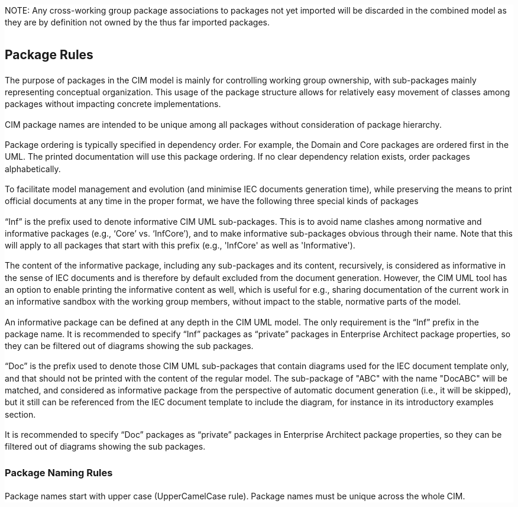 <p>NOTE: Any cross-working group package associations to packages not yet imported will be discarded in the combined model as they are by definition not owned by the thus far imported packages.</p></td>
</tr>
</tbody>
</table>

## Package Rules

The purpose of packages in the CIM model is mainly for controlling working group ownership, with sub-packages mainly representing conceptual organization. This usage of the package structure allows for relatively easy movement of classes among packages without impacting concrete implementations.

CIM package names are intended to be unique among all packages without consideration of package hierarchy.

Package ordering is typically specified in dependency order. For example, the Domain and Core packages are ordered first in the UML. The printed documentation will use this package ordering. If no clear dependency relation exists, order packages alphabetically.

To facilitate model management and evolution (and minimise IEC documents generation time), while preserving the means to print official documents at any time in the proper format, we have the following three special kinds of packages

“Inf” is the prefix used to denote informative CIM UML sub-packages. This is to avoid name clashes among normative and informative packages (e.g., ‘Core’ vs. ‘InfCore’), and to make informative sub-packages obvious through their name. Note that this will apply to all packages that start with this prefix (e.g., 'InfCore' as well as 'Informative').

The content of the informative package, including any sub-packages and its content, recursively, is considered as informative in the sense of IEC documents and is therefore by default excluded from the document generation. However, the CIM UML tool has an option to enable printing the informative content as well, which is useful for e.g., sharing documentation of the current work in an informative sandbox with the working group members, without impact to the stable, normative parts of the model.

An informative package can be defined at any depth in the CIM UML model. The only requirement is the “Inf” prefix in the package name. It is recommended to specify “Inf” packages as “private” packages in Enterprise Architect package properties, so they can be filtered out of diagrams showing the sub packages.

“Doc” is the prefix used to denote those CIM UML sub-packages that contain diagrams used for the IEC document template only, and that should not be printed with the content of the regular model. The sub-package of "ABC" with the name "DocABC" will be matched, and considered as informative package from the perspective of automatic document generation (i.e., it will be skipped), but it still can be referenced from the IEC document template to include the diagram, for instance in its introductory examples section.

It is recommended to specify “Doc” packages as “private” packages in Enterprise Architect package properties, so they can be filtered out of diagrams showing the sub packages.

### Package Naming Rules

Package names start with upper case (UpperCamelCase rule). Package names must be unique across the whole CIM.
